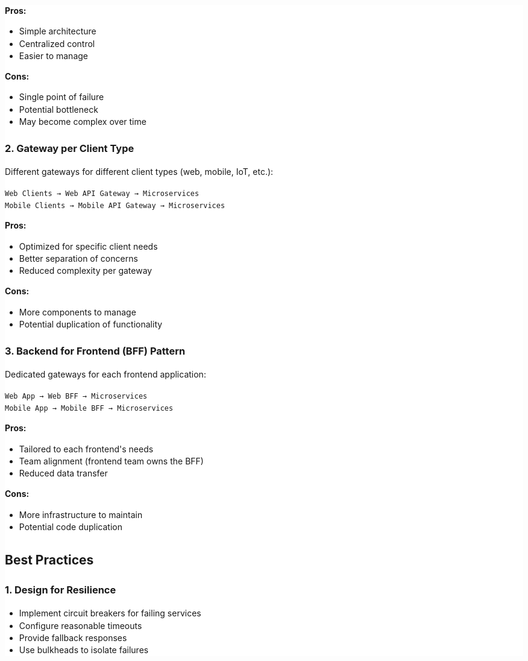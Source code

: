 **Pros:**
- Simple architecture
- Centralized control
- Easier to manage

**Cons:**
- Single point of failure
- Potential bottleneck
- May become complex over time

### 2. Gateway per Client Type

Different gateways for different client types (web, mobile, IoT, etc.):

```
Web Clients → Web API Gateway → Microservices
Mobile Clients → Mobile API Gateway → Microservices
```

**Pros:**
- Optimized for specific client needs
- Better separation of concerns
- Reduced complexity per gateway

**Cons:**
- More components to manage
- Potential duplication of functionality

### 3. Backend for Frontend (BFF) Pattern

Dedicated gateways for each frontend application:

```
Web App → Web BFF → Microservices
Mobile App → Mobile BFF → Microservices
```

**Pros:**
- Tailored to each frontend's needs
- Team alignment (frontend team owns the BFF)
- Reduced data transfer

**Cons:**
- More infrastructure to maintain
- Potential code duplication

## Best Practices

### 1. Design for Resilience

- Implement circuit breakers for failing services
- Configure reasonable timeouts
- Provide fallback responses
- Use bulkheads to isolate failures
